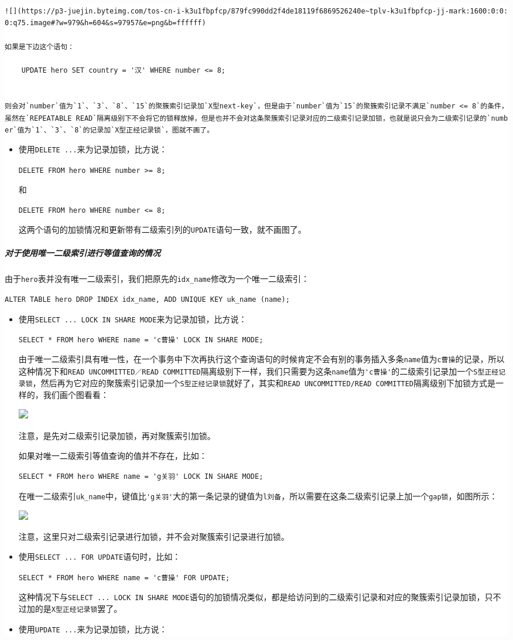     ![](https://p3-juejin.byteimg.com/tos-cn-i-k3u1fbpfcp/879fc990dd2f4de18119f6869526240e~tplv-k3u1fbpfcp-jj-mark:1600:0:0:0:q75.image#?w=979&h=604&s=97957&e=png&b=ffffff)
    
    如果是下边这个语句：
    
        UPDATE hero SET country = '汉' WHERE number <= 8;
        
    
    则会对`number`值为`1`、`3`、`8`、`15`的聚簇索引记录加`X型next-key`，但是由于`number`值为`15`的聚簇索引记录不满足`number <= 8`的条件，虽然在`REPEATABLE READ`隔离级别下不会将它的锁释放掉，但是也并不会对这条聚簇索引记录对应的二级索引记录加锁，也就是说只会为二级索引记录的`number`值为`1`、`3`、`8`的记录加`X型正经记录锁`，图就不画了。
    
*   使用`DELETE ...`来为记录加锁，比方说：
    
        DELETE FROM hero WHERE number >= 8;
        
    
    和
    
        DELETE FROM hero WHERE number <= 8;
        
    
    这两个语句的加锁情况和更新带有二级索引列的`UPDATE`语句一致，就不画图了。
    

##### 对于使用唯一二级索引进行等值查询的情况

由于`hero`表并没有唯一二级索引，我们把原先的`idx_name`修改为一个唯一二级索引：

    ALTER TABLE hero DROP INDEX idx_name, ADD UNIQUE KEY uk_name (name);
    

*   使用`SELECT ... LOCK IN SHARE MODE`来为记录加锁，比方说：
    
        SELECT * FROM hero WHERE name = 'c曹操' LOCK IN SHARE MODE;
        
    
    由于唯一二级索引具有唯一性，在一个事务中下次再执行这个查询语句的时候肯定不会有别的事务插入多条`name`值为`c曹操`的记录，所以这种情况下和`READ UNCOMMITTED／READ COMMITTED`隔离级别下一样，我们只需要为这条`name`值为`'c曹操'`的二级索引记录加一个`S型正经记录锁`，然后再为它对应的聚簇索引记录加一个`S型正经记录锁`就好了，其实和`READ UNCOMMITTED/READ COMMITTED`隔离级别下加锁方式是一样的，我们画个图看看：
    
    ![](https://p3-juejin.byteimg.com/tos-cn-i-k3u1fbpfcp/b3ca2332ae1d4415a3bd46c300e5a40f~tplv-k3u1fbpfcp-jj-mark:1600:0:0:0:q75.image#?w=989&h=609&s=98297&e=png&b=fefdfd)
    
    注意，是先对二级索引记录加锁，再对聚簇索引加锁。
    
    如果对唯一二级索引等值查询的值并不存在，比如：
    
        SELECT * FROM hero WHERE name = 'g关羽' LOCK IN SHARE MODE;
        
    
    在唯一二级索引`uk_name`中，键值比`'g关羽'`大的第一条记录的键值为`l刘备`，所以需要在这条二级索引记录上加一个`gap锁`，如图所示：
    
    ![](https://p3-juejin.byteimg.com/tos-cn-i-k3u1fbpfcp/f8db890ef6794a528dafad1219ee3cbe~tplv-k3u1fbpfcp-jj-mark:1600:0:0:0:q75.image#?w=831&h=320&s=43293&e=png&b=fefdfd)
    
    注意，这里只对二级索引记录进行加锁，并不会对聚簇索引记录进行加锁。
    
*   使用`SELECT ... FOR UPDATE`语句时，比如：
    
        SELECT * FROM hero WHERE name = 'c曹操' FOR UPDATE;
        
    
    这种情况下与`SELECT ... LOCK IN SHARE MODE`语句的加锁情况类似，都是给访问到的二级索引记录和对应的聚簇索引记录加锁，只不过加的是`X型正经记录锁`罢了。
    
*   使用`UPDATE ...`来为记录加锁，比方说：
    